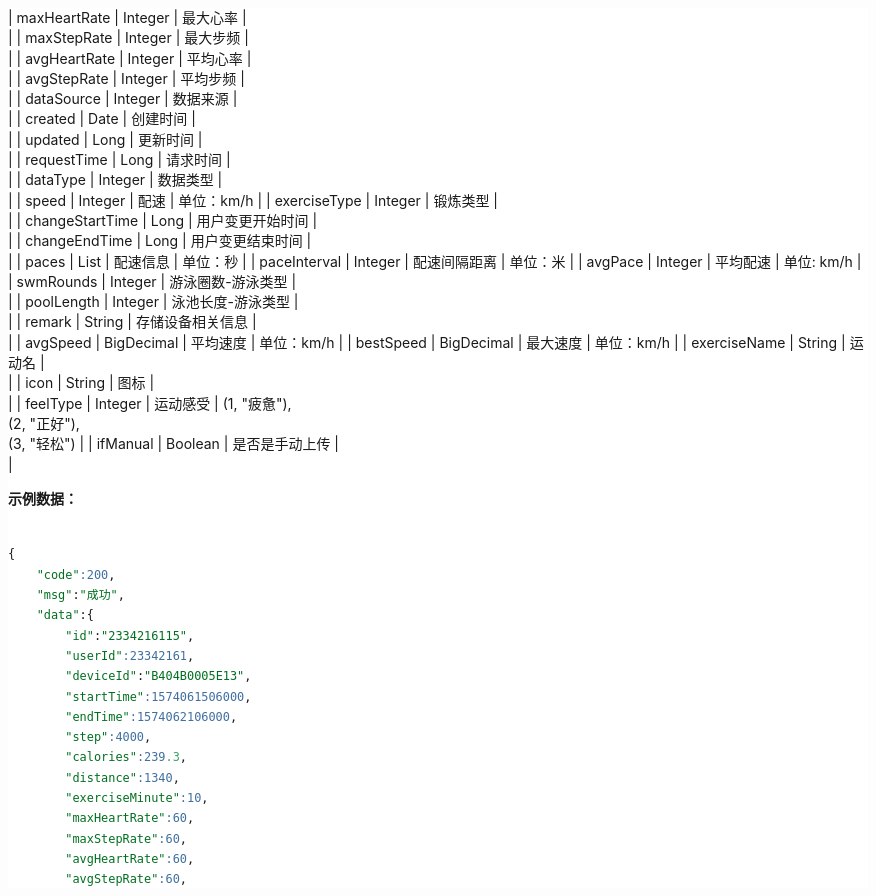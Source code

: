 | maxHeartRate | Integer | 最大心率 | <br /> |
| maxStepRate | Integer | 最大步频 | <br /> |
| avgHeartRate | Integer | 平均心率 | <br /> |
| avgStepRate | Integer | 平均步频 | <br /> |
| dataSource | Integer | 数据来源 | <br /> |
| created | Date | 创建时间 | <br /> |
| updated | Long | 更新时间 | <br /> |
| requestTime | Long | 请求时间 | <br /> |
| dataType | Integer | 数据类型 | <br /> |
| speed | Integer | 配速 | 单位：km/h |
| exerciseType | Integer | 锻炼类型 | <br /> |
| changeStartTime | Long | 用户变更开始时间 | <br /> |
| changeEndTime | Long | 用户变更结束时间 | <br /> |
| paces | List<Integer>  | 配速信息 | 单位：秒 |
| paceInterval | Integer | 配速间隔距离 | 单位：米 |
| avgPace | Integer | 平均配速 | 单位: km/h |
| swmRounds | Integer | 游泳圈数-游泳类型 | <br /> |
| poolLength | Integer | 泳池长度-游泳类型 | <br /> |
| remark | String | 存储设备相关信息 | <br /> |
| avgSpeed | BigDecimal | 平均速度  | 单位：km/h |
| bestSpeed | BigDecimal | 最大速度  | 单位：km/h |
| exerciseName | String | 运动名 | <br /> |
| icon | String | 图标 | <br /> |
| feelType | Integer | 运动感受 | (1, "疲惫"),<br />(2, "正好"),<br />(3, "轻松") |
| ifManual | Boolean | 是否是手动上传 | <br /> |


**示例数据：**
```sql

{
	"code":200,
	"msg":"成功",
	"data":{
		"id":"2334216115",
		"userId":23342161,
		"deviceId":"B404B0005E13",
		"startTime":1574061506000,
		"endTime":1574062106000,
		"step":4000,
		"calories":239.3,
		"distance":1340,
		"exerciseMinute":10,
		"maxHeartRate":60,
		"maxStepRate":60,
		"avgHeartRate":60,
		"avgStepRate":60,
```